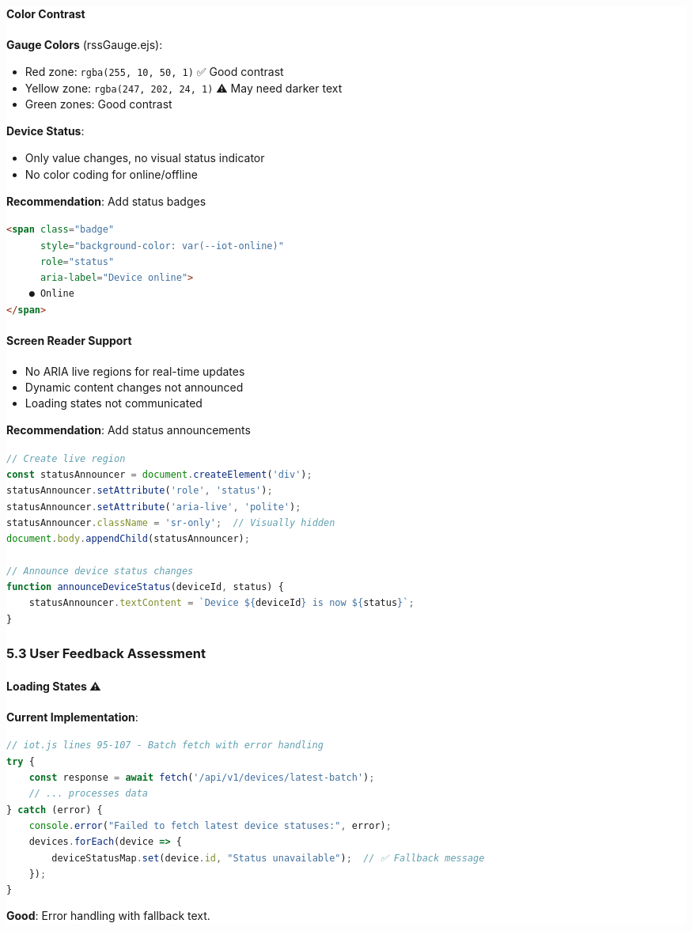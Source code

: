 #### **Color Contrast**
**Gauge Colors** (rssGauge.ejs):
- Red zone: `rgba(255, 10, 50, 1)` ✅ Good contrast
- Yellow zone: `rgba(247, 202, 24, 1)` ⚠️ May need darker text
- Green zones: Good contrast

**Device Status**: 
- Only value changes, no visual status indicator
- No color coding for online/offline

**Recommendation**: Add status badges
```html
<span class="badge" 
      style="background-color: var(--iot-online)"
      role="status"
      aria-label="Device online">
    ● Online
</span>
```

#### **Screen Reader Support**
- No ARIA live regions for real-time updates
- Dynamic content changes not announced
- Loading states not communicated

**Recommendation**: Add status announcements
```javascript
// Create live region
const statusAnnouncer = document.createElement('div');
statusAnnouncer.setAttribute('role', 'status');
statusAnnouncer.setAttribute('aria-live', 'polite');
statusAnnouncer.className = 'sr-only';  // Visually hidden
document.body.appendChild(statusAnnouncer);

// Announce device status changes
function announceDeviceStatus(deviceId, status) {
    statusAnnouncer.textContent = `Device ${deviceId} is now ${status}`;
}
```

### 5.3 User Feedback Assessment

#### **Loading States** ⚠️

**Current Implementation**:
```javascript
// iot.js lines 95-107 - Batch fetch with error handling
try {
    const response = await fetch('/api/v1/devices/latest-batch');
    // ... processes data
} catch (error) {
    console.error("Failed to fetch latest device statuses:", error);
    devices.forEach(device => {
        deviceStatusMap.set(device.id, "Status unavailable");  // ✅ Fallback message
    });
}
```
**Good**: Error handling with fallback text.

